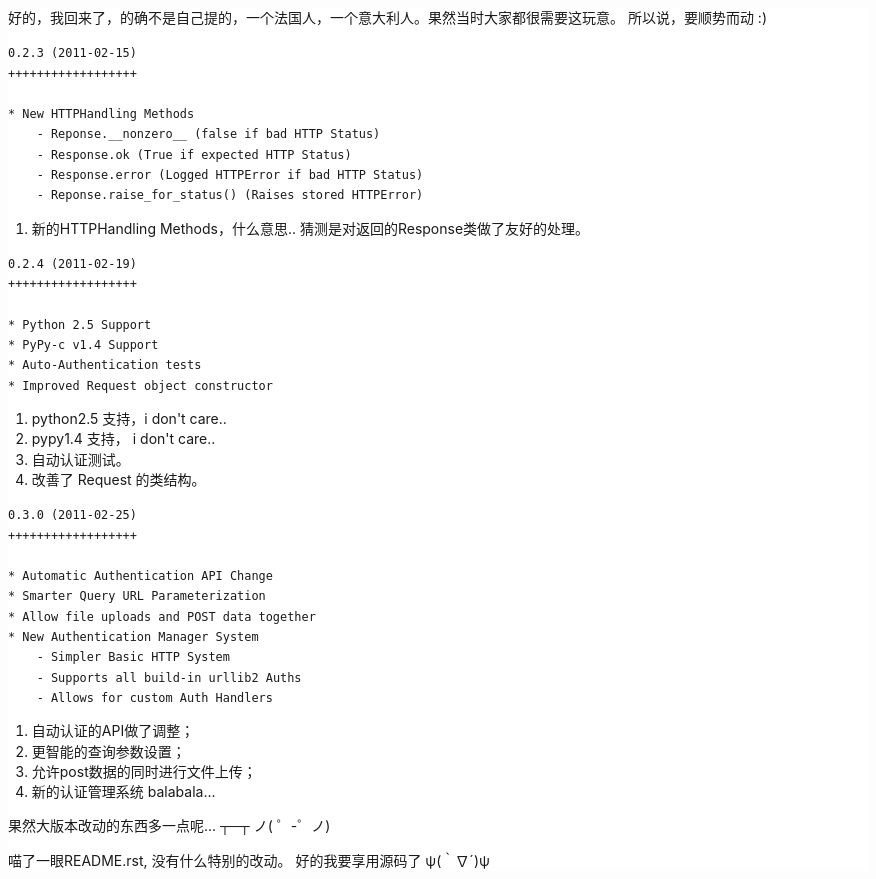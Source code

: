 好的，我回来了，的确不是自己提的，一个法国人，一个意大利人。果然当时大家都很需要这玩意。
所以说，要顺势而动 :)


```
0.2.3 (2011-02-15)
++++++++++++++++++

* New HTTPHandling Methods
    - Reponse.__nonzero__ (false if bad HTTP Status)
    - Response.ok (True if expected HTTP Status)
    - Response.error (Logged HTTPError if bad HTTP Status)
    - Reponse.raise_for_status() (Raises stored HTTPError)

```

1. 新的HTTPHandling Methods，什么意思.. 猜测是对返回的Response类做了友好的处理。

```
0.2.4 (2011-02-19)
++++++++++++++++++

* Python 2.5 Support
* PyPy-c v1.4 Support
* Auto-Authentication tests
* Improved Request object constructor

```

1. python2.5 支持，i don't care..
2. pypy1.4 支持， i don't care..
3. 自动认证测试。
4. 改善了 Request 的类结构。

```
0.3.0 (2011-02-25)
++++++++++++++++++

* Automatic Authentication API Change
* Smarter Query URL Parameterization
* Allow file uploads and POST data together
* New Authentication Manager System
    - Simpler Basic HTTP System
    - Supports all build-in urllib2 Auths
    - Allows for custom Auth Handlers
```

1. 自动认证的API做了调整；
2. 更智能的查询参数设置；
3. 允许post数据的同时进行文件上传；
4. 新的认证管理系统 balabala...

果然大版本改动的东西多一点呢... 
┬─┬﻿ ノ( ゜-゜ノ)

喵了一眼README.rst, 没有什么特别的改动。
好的我要享用源码了 ψ(｀∇´)ψ
